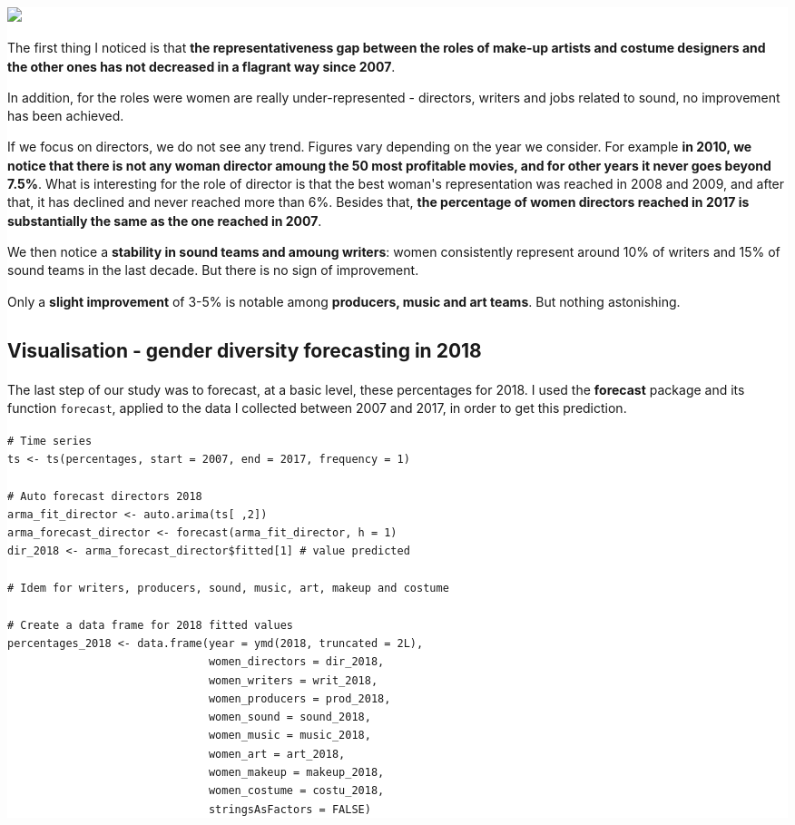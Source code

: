![](analysis/plots/show_evolution-1.png)

The first thing I noticed is that **the representativeness gap between
the roles of make-up artists and costume designers and the other ones
has not decreased in a flagrant way since 2007**.

In addition, for the roles were women are really under-represented -
directors, writers and jobs related to sound, no improvement has been
achieved.

If we focus on directors, we do not see any trend. Figures vary
depending on the year we consider. For example **in 2010, we notice that
there is not any woman director amoung the 50 most profitable movies,
and for other years it never goes beyond 7.5%**. What is interesting for
the role of director is that the best woman's representation was reached
in 2008 and 2009, and after that, it has declined and never reached more
than 6%. Besides that, **the percentage of women directors reached in
2017 is substantially the same as the one reached in 2007**.

We then notice a **stability in sound teams and amoung writers**: women
consistently represent around 10% of writers and 15% of sound teams in
the last decade. But there is no sign of improvement.

Only a **slight improvement** of 3-5% is notable among **producers,
music and art teams**. But nothing astonishing.

Visualisation - gender diversity forecasting in 2018
----------------------------------------------------

The last step of our study was to forecast, at a basic level, these
percentages for 2018. I used the **forecast** package and its function
`forecast`, applied to the data I collected between 2007 and 2017, in
order to get this prediction.

    # Time series
    ts <- ts(percentages, start = 2007, end = 2017, frequency = 1)

    # Auto forecast directors 2018
    arma_fit_director <- auto.arima(ts[ ,2])
    arma_forecast_director <- forecast(arma_fit_director, h = 1)
    dir_2018 <- arma_forecast_director$fitted[1] # value predicted

    # Idem for writers, producers, sound, music, art, makeup and costume

    # Create a data frame for 2018 fitted values
    percentages_2018 <- data.frame(year = ymd(2018, truncated = 2L), 
                                   women_directors = dir_2018, 
                                   women_writers = writ_2018, 
                                   women_producers = prod_2018, 
                                   women_sound = sound_2018,
                                   women_music = music_2018,
                                   women_art = art_2018,
                                   women_makeup = makeup_2018,
                                   women_costume = costu_2018, 
                                   stringsAsFactors = FALSE)
